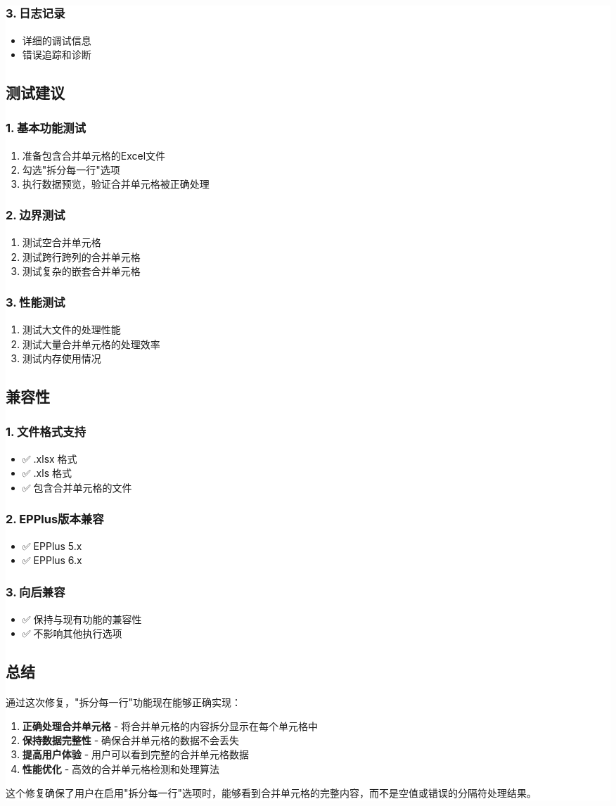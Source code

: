 ### 3. 日志记录
- 详细的调试信息
- 错误追踪和诊断

## 测试建议

### 1. 基本功能测试
1. 准备包含合并单元格的Excel文件
2. 勾选"拆分每一行"选项
3. 执行数据预览，验证合并单元格被正确处理

### 2. 边界测试
1. 测试空合并单元格
2. 测试跨行跨列的合并单元格
3. 测试复杂的嵌套合并单元格

### 3. 性能测试
1. 测试大文件的处理性能
2. 测试大量合并单元格的处理效率
3. 测试内存使用情况

## 兼容性

### 1. 文件格式支持
- ✅ .xlsx 格式
- ✅ .xls 格式
- ✅ 包含合并单元格的文件

### 2. EPPlus版本兼容
- ✅ EPPlus 5.x
- ✅ EPPlus 6.x

### 3. 向后兼容
- ✅ 保持与现有功能的兼容性
- ✅ 不影响其他执行选项

## 总结

通过这次修复，"拆分每一行"功能现在能够正确实现：

1. **正确处理合并单元格** - 将合并单元格的内容拆分显示在每个单元格中
2. **保持数据完整性** - 确保合并单元格的数据不会丢失
3. **提高用户体验** - 用户可以看到完整的合并单元格数据
4. **性能优化** - 高效的合并单元格检测和处理算法

这个修复确保了用户在启用"拆分每一行"选项时，能够看到合并单元格的完整内容，而不是空值或错误的分隔符处理结果。 